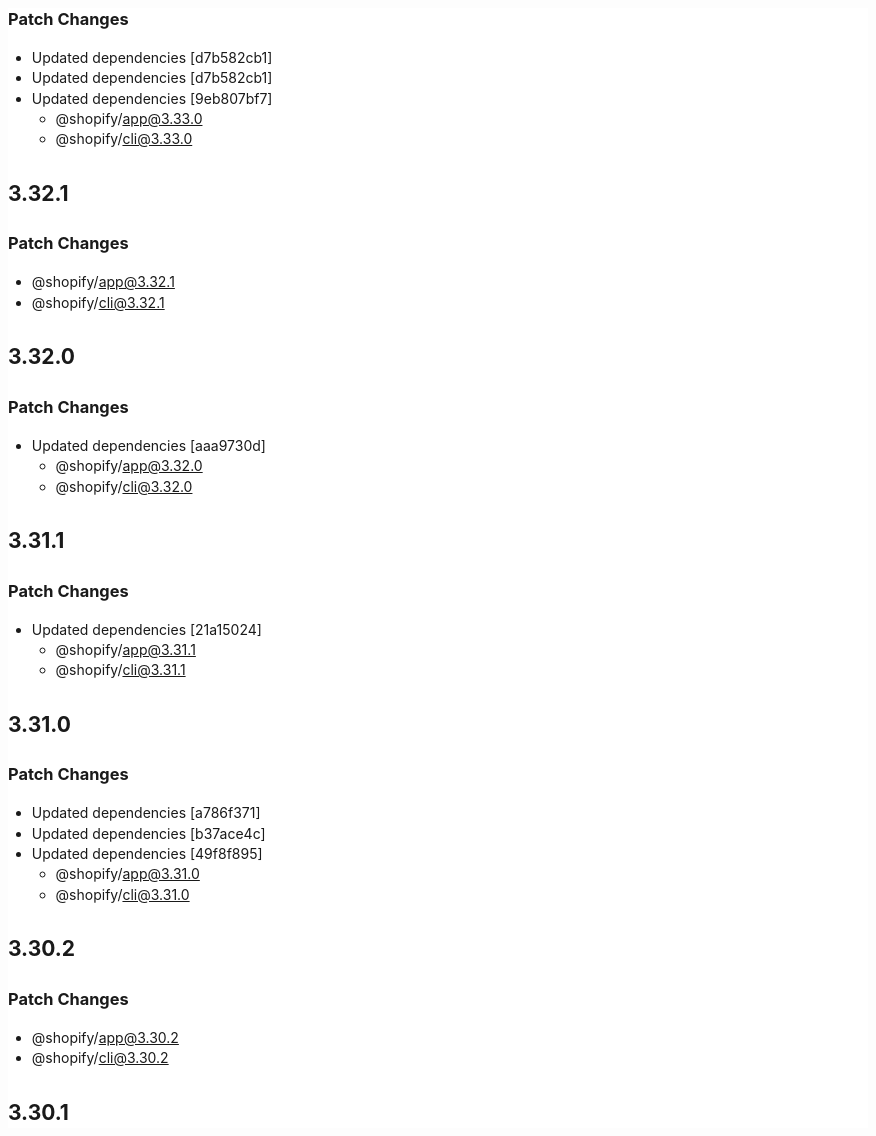 ### Patch Changes

- Updated dependencies [d7b582cb1]
- Updated dependencies [d7b582cb1]
- Updated dependencies [9eb807bf7]
  - @shopify/app@3.33.0
  - @shopify/cli@3.33.0

## 3.32.1

### Patch Changes

- @shopify/app@3.32.1
- @shopify/cli@3.32.1

## 3.32.0

### Patch Changes

- Updated dependencies [aaa9730d]
  - @shopify/app@3.32.0
  - @shopify/cli@3.32.0

## 3.31.1

### Patch Changes

- Updated dependencies [21a15024]
  - @shopify/app@3.31.1
  - @shopify/cli@3.31.1

## 3.31.0

### Patch Changes

- Updated dependencies [a786f371]
- Updated dependencies [b37ace4c]
- Updated dependencies [49f8f895]
  - @shopify/app@3.31.0
  - @shopify/cli@3.31.0

## 3.30.2

### Patch Changes

- @shopify/app@3.30.2
- @shopify/cli@3.30.2

## 3.30.1
